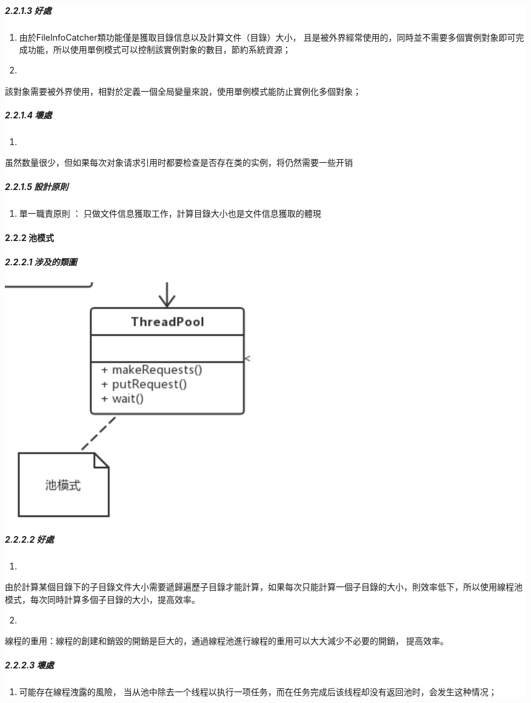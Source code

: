 ##### 2.2.1.3 好處

1. 由於FileInfoCatcher類功能僅是獲取目錄信息以及計算文件（目錄）大小，
且是被外界經常使用的，同時並不需要多個實例對象即可完成功能，所以使用單例模式可以控制該實例對象的數目，節約系統資源；

2.
該對象需要被外界使用，相對於定義一個全局變量來說，使用單例模式能防止實例化多個對象；

##### 2.2.1.4 壞處

1.
虽然数量很少，但如果每次对象请求引用时都要检查是否存在类的实例，将仍然需要一些开销

##### 2.2.1.5 設計原則

1. 單一職責原則 ： 只做文件信息獲取工作，計算目錄大小也是文件信息獲取的體現

#### 2.2.2 池模式

##### 2.2.2.1 涉及的類圖

![](README_IMG/90a1959b0c7a8afdf179c88f7af7e81a.png)

##### 2.2.2.2 好處

1.
由於計算某個目錄下的子目錄文件大小需要遞歸遍歷子目錄才能計算，如果每次只能計算一個子目錄的大小，則效率低下，所以使用線程池模式，每次同時計算多個子目錄的大小，提高效率。

2.
線程的重用：線程的創建和銷毀的開銷是巨大的，通過線程池進行線程的重用可以大大減少不必要的開銷，
提高效率。

##### 2.2.2.3 壞處

1. 可能存在線程洩露的風險，
当从池中除去一个线程以执行一项任务，而在任务完成后该线程却没有返回池时，会发生这种情况；
